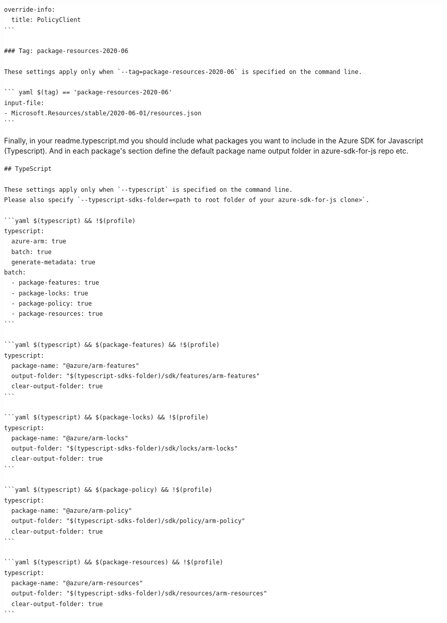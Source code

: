 ~~~
override-info:
  title: PolicyClient
```

### Tag: package-resources-2020-06

These settings apply only when `--tag=package-resources-2020-06` is specified on the command line.

``` yaml $(tag) == 'package-resources-2020-06'
input-file:
- Microsoft.Resources/stable/2020-06-01/resources.json
```
~~~

Finally, in your readme.typescript.md you should include what packages you want to include in the Azure SDK for Javascript (Typescript).
And in each package's section define the default package name output folder in azure-sdk-for-js repo etc.

~~~
## TypeScript

These settings apply only when `--typescript` is specified on the command line.
Please also specify `--typescript-sdks-folder=<path to root folder of your azure-sdk-for-js clone>`.

```yaml $(typescript) && !$(profile)
typescript:
  azure-arm: true
  batch: true
  generate-metadata: true
batch:
  - package-features: true
  - package-locks: true
  - package-policy: true
  - package-resources: true
```

```yaml $(typescript) && $(package-features) && !$(profile)
typescript:
  package-name: "@azure/arm-features"
  output-folder: "$(typescript-sdks-folder)/sdk/features/arm-features"
  clear-output-folder: true
```

```yaml $(typescript) && $(package-locks) && !$(profile)
typescript:
  package-name: "@azure/arm-locks"
  output-folder: "$(typescript-sdks-folder)/sdk/locks/arm-locks"
  clear-output-folder: true
```

```yaml $(typescript) && $(package-policy) && !$(profile)
typescript:
  package-name: "@azure/arm-policy"
  output-folder: "$(typescript-sdks-folder)/sdk/policy/arm-policy"
  clear-output-folder: true
```

```yaml $(typescript) && $(package-resources) && !$(profile)
typescript:
  package-name: "@azure/arm-resources"
  output-folder: "$(typescript-sdks-folder)/sdk/resources/arm-resources"
  clear-output-folder: true
```

~~~